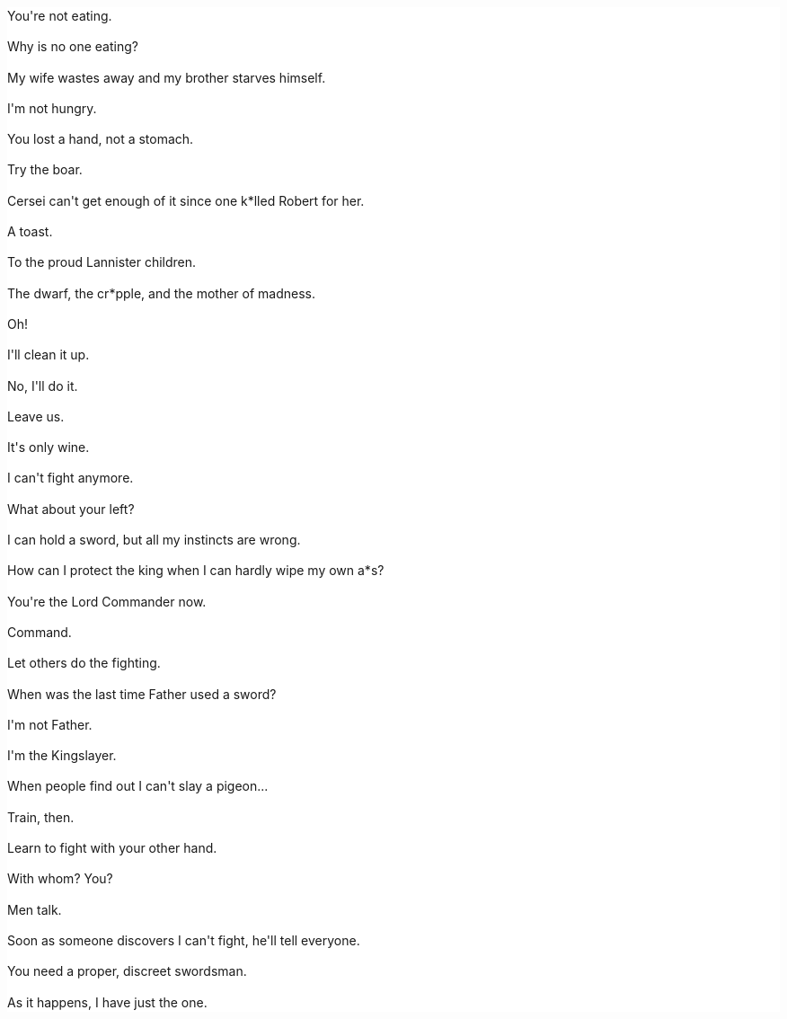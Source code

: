 You're not eating.

Why is no one eating?

My wife wastes away and my brother starves himself.

I'm not hungry.

You lost a hand, not a stomach.

Try the boar.

Cersei can't get enough of it since one k\*lled Robert for her.

A toast.

To the proud Lannister children.

The dwarf, the cr\*pple, and the mother of madness.

Oh!

I'll clean it up.

No, I'll do it.

Leave us.

It's only wine.

I can't fight anymore.

What about your left?

I can hold a sword, but all my instincts are wrong.

How can I protect the king when I can hardly wipe my own a\*s?

You're the Lord Commander now.

Command.

Let others do the fighting.

When was the last time Father used a sword?

I'm not Father.

I'm the Kingslayer.

When people find out I can't slay a pigeon...

Train, then.

Learn to fight with your other hand.

With whom? You?

Men talk.

Soon as someone discovers I can't fight, he'll tell everyone.

You need a proper, discreet swordsman.

As it happens, I have just the one.
